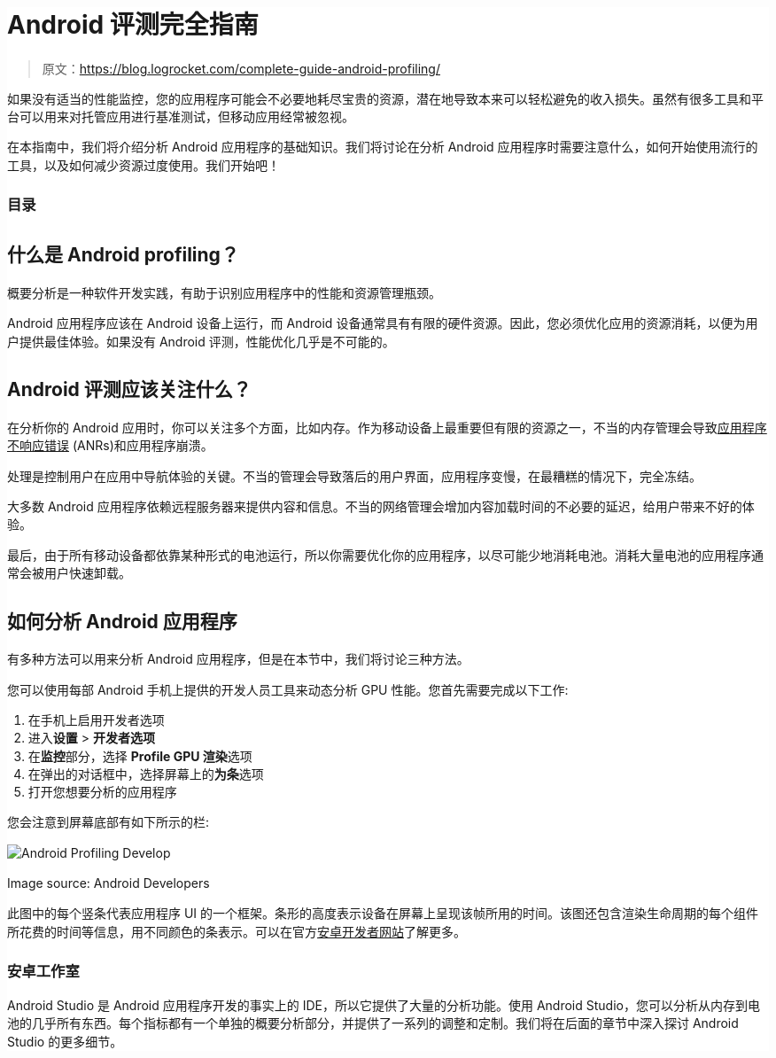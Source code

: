 # Android 评测完全指南

> 原文：<https://blog.logrocket.com/complete-guide-android-profiling/>

如果没有适当的性能监控，您的应用程序可能会不必要地耗尽宝贵的资源，潜在地导致本来可以轻松避免的收入损失。虽然有很多工具和平台可以用来对托管应用进行基准测试，但移动应用经常被忽视。

在本指南中，我们将介绍分析 Android 应用程序的基础知识。我们将讨论在分析 Android 应用程序时需要注意什么，如何开始使用流行的工具，以及如何减少资源过度使用。我们开始吧！

### 目录

## 什么是 Android profiling？

概要分析是一种软件开发实践，有助于识别应用程序中的性能和资源管理瓶颈。

Android 应用程序应该在 Android 设备上运行，而 Android 设备通常具有有限的硬件资源。因此，您必须优化应用的资源消耗，以便为用户提供最佳体验。如果没有 Android 评测，性能优化几乎是不可能的。

## Android 评测应该关注什么？

在分析你的 Android 应用时，你可以关注多个方面，比如内存。作为移动设备上最重要但有限的资源之一，不当的内存管理会导致[应用程序不响应错误](https://developer.android.com/topic/performance/vitals/anr) (ANRs)和应用程序崩溃。

处理是控制用户在应用中导航体验的关键。不当的管理会导致落后的用户界面，应用程序变慢，在最糟糕的情况下，完全冻结。

大多数 Android 应用程序依赖远程服务器来提供内容和信息。不当的网络管理会增加内容加载时间的不必要的延迟，给用户带来不好的体验。

最后，由于所有移动设备都依靠某种形式的电池运行，所以你需要优化你的应用程序，以尽可能少地消耗电池。消耗大量电池的应用程序通常会被用户快速卸载。

## 如何分析 Android 应用程序

有多种方法可以用来分析 Android 应用程序，但是在本节中，我们将讨论三种方法。

您可以使用每部 Android 手机上提供的开发人员工具来动态分析 GPU 性能。您首先需要完成以下工作:

1.  在手机上启用开发者选项
2.  进入**设置** > **开发者选项**
3.  在**监控**部分，选择 **Profile GPU 渲染**选项
4.  在弹出的对话框中，选择屏幕上的**为条**选项
5.  打开您想要分析的应用程序

您会注意到屏幕底部有如下所示的栏:

![Android Profiling Develop](img/bb038f44f6754e3ebba4e0be4dc22843.png)

Image source: Android Developers

此图中的每个竖条代表应用程序 UI 的一个框架。条形的高度表示设备在屏幕上呈现该帧所用的时间。该图还包含渲染生命周期的每个组件所花费的时间等信息，用不同颜色的条表示。可以在官方[安卓开发者网站](https://developer.android.com/topic/performance/rendering/inspect-gpu-rendering#profile_rendering)了解更多。

### 安卓工作室

Android Studio 是 Android 应用程序开发的事实上的 IDE，所以它提供了大量的分析功能。使用 Android Studio，您可以分析从内存到电池的几乎所有东西。每个指标都有一个单独的概要分析部分，并提供了一系列的调整和定制。我们将在后面的章节中深入探讨 Android Studio 的更多细节。

